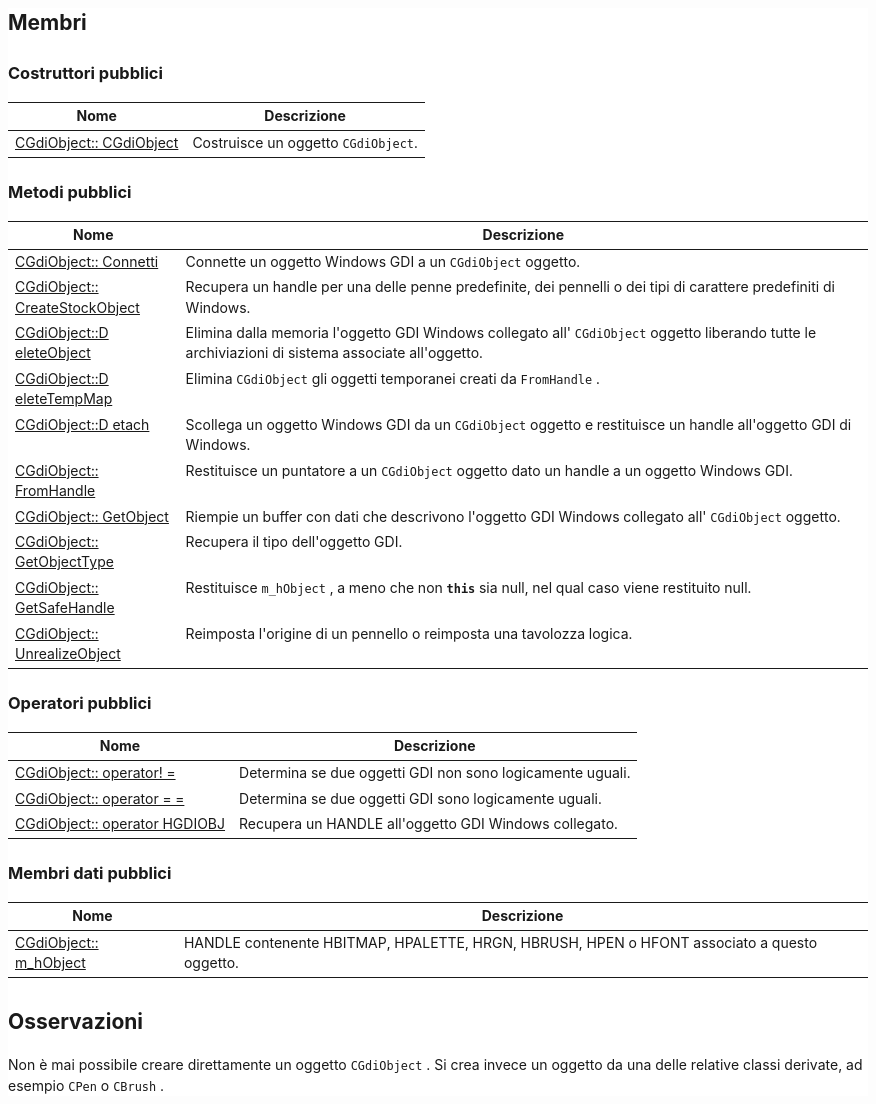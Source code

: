 ## <a name="members"></a>Membri

### <a name="public-constructors"></a>Costruttori pubblici

|Nome|Descrizione|
|----------|-----------------|
|[CGdiObject:: CGdiObject](#cgdiobject)|Costruisce un oggetto `CGdiObject`.|

### <a name="public-methods"></a>Metodi pubblici

|Nome|Descrizione|
|----------|-----------------|
|[CGdiObject:: Connetti](#attach)|Connette un oggetto Windows GDI a un `CGdiObject` oggetto.|
|[CGdiObject:: CreateStockObject](#createstockobject)|Recupera un handle per una delle penne predefinite, dei pennelli o dei tipi di carattere predefiniti di Windows.|
|[CGdiObject::D eleteObject](#deleteobject)|Elimina dalla memoria l'oggetto GDI Windows collegato all' `CGdiObject` oggetto liberando tutte le archiviazioni di sistema associate all'oggetto.|
|[CGdiObject::D eleteTempMap](#deletetempmap)|Elimina `CGdiObject` gli oggetti temporanei creati da `FromHandle` .|
|[CGdiObject::D etach](#detach)|Scollega un oggetto Windows GDI da un `CGdiObject` oggetto e restituisce un handle all'oggetto GDI di Windows.|
|[CGdiObject:: FromHandle](#fromhandle)|Restituisce un puntatore a un `CGdiObject` oggetto dato un handle a un oggetto Windows GDI.|
|[CGdiObject:: GetObject](#getobject)|Riempie un buffer con dati che descrivono l'oggetto GDI Windows collegato all' `CGdiObject` oggetto.|
|[CGdiObject:: GetObjectType](#getobjecttype)|Recupera il tipo dell'oggetto GDI.|
|[CGdiObject:: GetSafeHandle](#getsafehandle)|Restituisce `m_hObject` , a meno che non **`this`** sia null, nel qual caso viene restituito null.|
|[CGdiObject:: UnrealizeObject](#unrealizeobject)|Reimposta l'origine di un pennello o reimposta una tavolozza logica.|

### <a name="public-operators"></a>Operatori pubblici

|Nome|Descrizione|
|----------|-----------------|
|[CGdiObject:: operator! =](#operator_neq)|Determina se due oggetti GDI non sono logicamente uguali.|
|[CGdiObject:: operator = =](#operator_eq_eq)|Determina se due oggetti GDI sono logicamente uguali.|
|[CGdiObject:: operator HGDIOBJ](#operator_hgdiobj)|Recupera un HANDLE all'oggetto GDI Windows collegato.|

### <a name="public-data-members"></a>Membri dati pubblici

|Nome|Descrizione|
|----------|-----------------|
|[CGdiObject:: m_hObject](#m_hobject)|HANDLE contenente HBITMAP, HPALETTE, HRGN, HBRUSH, HPEN o HFONT associato a questo oggetto.|

## <a name="remarks"></a>Osservazioni

Non è mai possibile creare direttamente un oggetto `CGdiObject` . Si crea invece un oggetto da una delle relative classi derivate, ad esempio `CPen` o `CBrush` .
